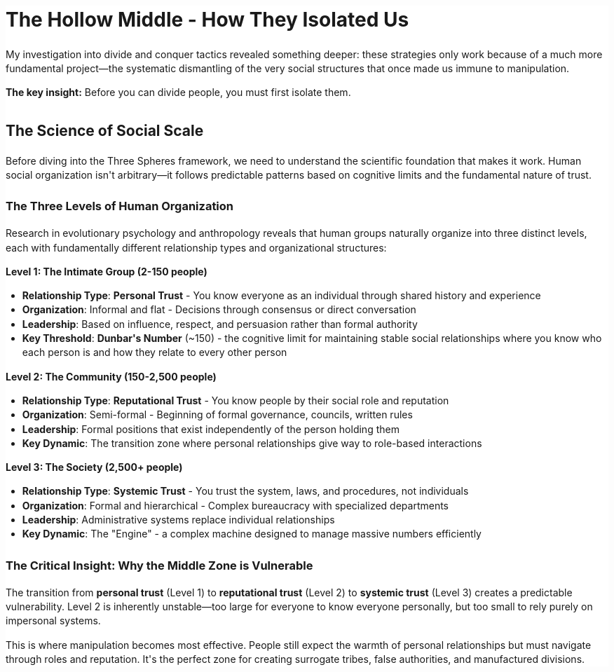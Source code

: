 # The Hollow Middle - How They Isolated Us

My investigation into divide and conquer tactics revealed something deeper: these strategies only work because of a much more fundamental project—the systematic dismantling of the very social structures that once made us immune to manipulation.

**The key insight:** Before you can divide people, you must first isolate them.

## The Science of Social Scale

Before diving into the Three Spheres framework, we need to understand the scientific foundation that makes it work. Human social organization isn't arbitrary—it follows predictable patterns based on cognitive limits and the fundamental nature of trust.

### The Three Levels of Human Organization

Research in evolutionary psychology and anthropology reveals that human groups naturally organize into three distinct levels, each with fundamentally different relationship types and organizational structures:

**Level 1: The Intimate Group (2-150 people)**

- **Relationship Type**: **Personal Trust** - You know everyone as an individual through shared history and experience
- **Organization**: Informal and flat - Decisions through consensus or direct conversation
- **Leadership**: Based on influence, respect, and persuasion rather than formal authority
- **Key Threshold**: **Dunbar's Number** (~150) - the cognitive limit for maintaining stable social relationships where you know who each person is and how they relate to every other person

**Level 2: The Community (150-2,500 people)**

- **Relationship Type**: **Reputational Trust** - You know people by their social role and reputation
- **Organization**: Semi-formal - Beginning of formal governance, councils, written rules
- **Leadership**: Formal positions that exist independently of the person holding them
- **Key Dynamic**: The transition zone where personal relationships give way to role-based interactions

**Level 3: The Society (2,500+ people)**

- **Relationship Type**: **Systemic Trust** - You trust the system, laws, and procedures, not individuals
- **Organization**: Formal and hierarchical - Complex bureaucracy with specialized departments
- **Leadership**: Administrative systems replace individual relationships
- **Key Dynamic**: The "Engine" - a complex machine designed to manage massive numbers efficiently

### The Critical Insight: Why the Middle Zone is Vulnerable

The transition from **personal trust** (Level 1) to **reputational trust** (Level 2) to **systemic trust** (Level 3) creates a predictable vulnerability. Level 2 is inherently unstable—too large for everyone to know everyone personally, but too small to rely purely on impersonal systems.

This is where manipulation becomes most effective. People still expect the warmth of personal relationships but must navigate through roles and reputation. It's the perfect zone for creating surrogate tribes, false authorities, and manufactured divisions.
